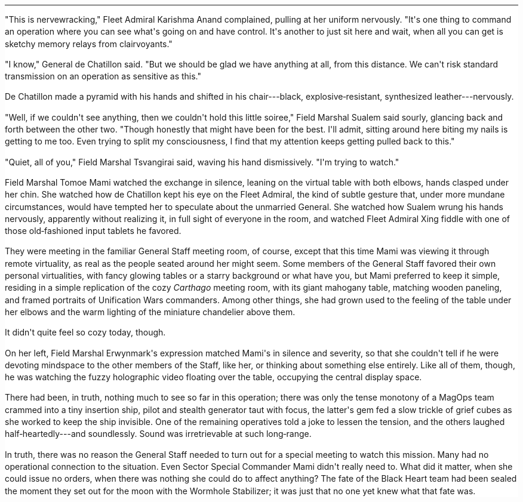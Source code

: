 ------------------------------------------------------------------------

\"This is nervewracking,\" Fleet Admiral Karishma Anand complained, pulling at her uniform nervously. \"It\'s one thing to command an operation where you can see what\'s going on and have control. It\'s another to just sit here and wait, when all you can get is sketchy memory relays from clairvoyants.\"

\"I know,\" General de Chatillon said. \"But we should be glad we have anything at all, from this distance. We can\'t risk standard transmission on an operation as sensitive as this.\"

De Chatillon made a pyramid with his hands and shifted in his chair---black, explosive‐resistant, synthesized leather---nervously.

\"Well, if we couldn\'t see anything, then we couldn\'t hold this little soiree,\" Field Marshal Sualem said sourly, glancing back and forth between the other two. \"Though honestly that might have been for the best. I\'ll admit, sitting around here biting my nails is getting to me too. Even trying to split my consciousness, I find that my attention keeps getting pulled back to this.\"

\"Quiet, all of you,\" Field Marshal Tsvangirai said, waving his hand dismissively. \"I\'m trying to watch.\"

Field Marshal Tomoe Mami watched the exchange in silence, leaning on the virtual table with both elbows, hands clasped under her chin. She watched how de Chatillon kept his eye on the Fleet Admiral, the kind of subtle gesture that, under more mundane circumstances, would have tempted her to speculate about the unmarried General. She watched how Sualem wrung his hands nervously, apparently without realizing it, in full sight of everyone in the room, and watched Fleet Admiral Xing fiddle with one of those old‐fashioned input tablets he favored.

They were meeting in the familiar General Staff meeting room, of course, except that this time Mami was viewing it through remote virtuality, as real as the people seated around her might seem. Some members of the General Staff favored their own personal virtualities, with fancy glowing tables or a starry background or what have you, but Mami preferred to keep it simple, residing in a simple replication of the cozy *Carthago* meeting room, with its giant mahogany table, matching wooden paneling, and framed portraits of Unification Wars commanders. Among other things, she had grown used to the feeling of the table under her elbows and the warm lighting of the miniature chandelier above them.

It didn\'t quite feel so cozy today, though.

On her left, Field Marshal Erwynmark\'s expression matched Mami\'s in silence and severity, so that she couldn\'t tell if he were devoting mindspace to the other members of the Staff, like her, or thinking about something else entirely. Like all of them, though, he was watching the fuzzy holographic video floating over the table, occupying the central display space.

There had been, in truth, nothing much to see so far in this operation; there was only the tense monotony of a MagOps team crammed into a tiny insertion ship, pilot and stealth generator taut with focus, the latter\'s gem fed a slow trickle of grief cubes as she worked to keep the ship invisible. One of the remaining operatives told a joke to lessen the tension, and the others laughed half‐heartedly---and soundlessly. Sound was irretrievable at such long‐range.

In truth, there was no reason the General Staff needed to turn out for a special meeting to watch this mission. Many had no operational connection to the situation. Even Sector Special Commander Mami didn\'t really need to. What did it matter, when she could issue no orders, when there was nothing she could do to affect anything? The fate of the Black Heart team had been sealed the moment they set out for the moon with the Wormhole Stabilizer; it was just that no one yet knew what that fate was.
